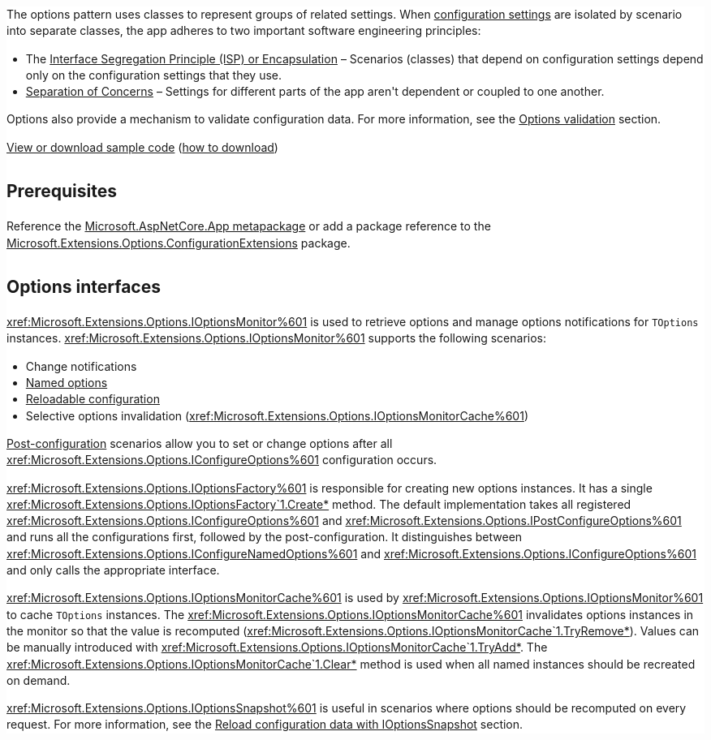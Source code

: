 The options pattern uses classes to represent groups of related settings. When [configuration settings](xref:fundamentals/configuration/index) are isolated by scenario into separate classes, the app adheres to two important software engineering principles:

* The [Interface Segregation Principle (ISP) or Encapsulation](/dotnet/standard/modern-web-apps-azure-architecture/architectural-principles#encapsulation) &ndash; Scenarios (classes) that depend on configuration settings depend only on the configuration settings that they use.
* [Separation of Concerns](/dotnet/standard/modern-web-apps-azure-architecture/architectural-principles#separation-of-concerns) &ndash; Settings for different parts of the app aren't dependent or coupled to one another.

Options also provide a mechanism to validate configuration data. For more information, see the [Options validation](#options-validation) section.

[View or download sample code](https://github.com/aspnet/AspNetCore.Docs/tree/master/aspnetcore/fundamentals/configuration/options/samples) ([how to download](xref:index#how-to-download-a-sample))

## Prerequisites

Reference the [Microsoft.AspNetCore.App metapackage](xref:fundamentals/metapackage-app) or add a package reference to the [Microsoft.Extensions.Options.ConfigurationExtensions](https://www.nuget.org/packages/Microsoft.Extensions.Options.ConfigurationExtensions/) package.

## Options interfaces

<xref:Microsoft.Extensions.Options.IOptionsMonitor%601> is used to retrieve options and manage options notifications for `TOptions` instances. <xref:Microsoft.Extensions.Options.IOptionsMonitor%601> supports the following scenarios:

* Change notifications
* [Named options](#named-options-support-with-iconfigurenamedoptions)
* [Reloadable configuration](#reload-configuration-data-with-ioptionssnapshot)
* Selective options invalidation (<xref:Microsoft.Extensions.Options.IOptionsMonitorCache%601>)

[Post-configuration](#options-post-configuration) scenarios allow you to set or change options after all <xref:Microsoft.Extensions.Options.IConfigureOptions%601> configuration occurs.

<xref:Microsoft.Extensions.Options.IOptionsFactory%601> is responsible for creating new options instances. It has a single <xref:Microsoft.Extensions.Options.IOptionsFactory`1.Create*> method. The default implementation takes all registered <xref:Microsoft.Extensions.Options.IConfigureOptions%601> and <xref:Microsoft.Extensions.Options.IPostConfigureOptions%601> and runs all the configurations first, followed by the post-configuration. It distinguishes between <xref:Microsoft.Extensions.Options.IConfigureNamedOptions%601> and <xref:Microsoft.Extensions.Options.IConfigureOptions%601> and only calls the appropriate interface.

<xref:Microsoft.Extensions.Options.IOptionsMonitorCache%601> is used by <xref:Microsoft.Extensions.Options.IOptionsMonitor%601> to cache `TOptions` instances. The <xref:Microsoft.Extensions.Options.IOptionsMonitorCache%601> invalidates options instances in the monitor so that the value is recomputed (<xref:Microsoft.Extensions.Options.IOptionsMonitorCache`1.TryRemove*>). Values can be manually introduced with <xref:Microsoft.Extensions.Options.IOptionsMonitorCache`1.TryAdd*>. The <xref:Microsoft.Extensions.Options.IOptionsMonitorCache`1.Clear*> method is used when all named instances should be recreated on demand.

<xref:Microsoft.Extensions.Options.IOptionsSnapshot%601> is useful in scenarios where options should be recomputed on every request. For more information, see the [Reload configuration data with IOptionsSnapshot](#reload-configuration-data-with-ioptionssnapshot) section.
